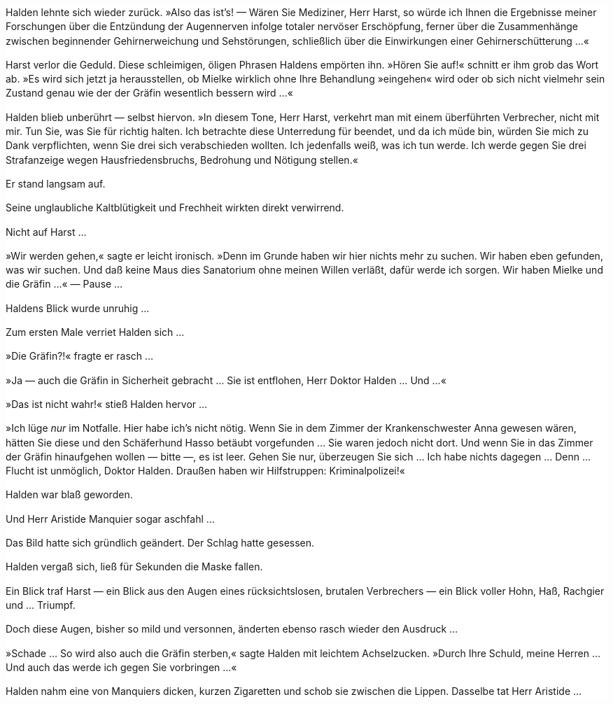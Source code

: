 Halden lehnte sich wieder zurück. »Also das ist’s! — Wären Sie Mediziner, Herr Harst, so würde ich Ihnen die Ergebnisse meiner Forschungen über die Entzündung der Augennerven infolge totaler nervöser Erschöpfung, ferner über die Zusammenhänge zwischen beginnender Gehirnerweichung und Sehstörungen, schließlich über die Einwirkungen einer Gehirnerschütterung …«

Harst verlor die Geduld. Diese schleimigen, öligen Phrasen Haldens empörten ihn. »Hören Sie auf!« schnitt er ihm grob das Wort ab. »Es wird sich jetzt ja herausstellen, ob Mielke wirklich ohne Ihre Behandlung »eingehen« wird oder ob sich nicht vielmehr sein Zustand genau wie der der Gräfin wesentlich bessern wird …«

Halden blieb unberührt — selbst hiervon. »In diesem Tone, Herr Harst, verkehrt man mit einem überführten Verbrecher, nicht mit mir. Tun Sie, was Sie für richtig halten. Ich betrachte diese Unterredung für beendet, und da ich müde bin, würden Sie mich zu Dank verpflichten, wenn Sie drei sich verabschieden wollten. Ich jedenfalls weiß, was ich tun werde. Ich werde gegen Sie drei Strafanzeige wegen Hausfriedensbruchs, Bedrohung und Nötigung stellen.«

Er stand langsam auf.

Seine unglaubliche Kaltblütigkeit und Frechheit wirkten direkt verwirrend.

Nicht auf Harst …

»Wir werden gehen,« sagte er leicht ironisch. »Denn im Grunde haben wir hier nichts mehr zu suchen. Wir haben eben gefunden, was wir suchen. Und daß keine Maus dies Sanatorium ohne meinen Willen verläßt, dafür werde ich sorgen. Wir haben Mielke und die Gräfin …« — Pause …

Haldens Blick wurde unruhig …

Zum ersten Male verriet Halden sich …

»Die Gräfin?!« fragte er rasch …

»Ja — auch die Gräfin in Sicherheit gebracht … Sie ist entflohen, Herr Doktor Halden … Und …«

»Das ist nicht wahr!« stieß Halden hervor …

»Ich lüge *nur* im Notfalle. Hier habe ich’s nicht nötig. Wenn Sie in dem Zimmer der Krankenschwester Anna gewesen wären, hätten Sie diese und den Schäferhund Hasso betäubt vorgefunden … Sie waren jedoch nicht dort. Und wenn Sie in das Zimmer der Gräfin hinaufgehen wollen — bitte —, es ist leer. Gehen Sie nur, überzeugen Sie sich … Ich habe nichts dagegen … Denn … Flucht ist unmöglich, Doktor Halden. Draußen haben wir Hilfstruppen: Kriminalpolizei!«

Halden war blaß geworden.

Und Herr Aristide Manquier sogar aschfahl …

Das Bild hatte sich gründlich geändert. Der Schlag hatte gesessen.

Halden vergaß sich, ließ für Sekunden die Maske fallen.

Ein Blick traf Harst — ein Blick aus den Augen eines rücksichtslosen, brutalen Verbrechers — ein Blick voller Hohn, Haß, Rachgier und … Triumpf.

Doch diese Augen, bisher so mild und versonnen, änderten ebenso rasch wieder den Ausdruck …

»Schade … So wird also auch die Gräfin sterben,« sagte Halden mit leichtem Achselzucken. »Durch Ihre Schuld, meine Herren … Und auch das werde ich gegen Sie vorbringen …«

Halden nahm eine von Manquiers dicken, kurzen Zigaretten und schob sie zwischen die Lippen. Dasselbe tat Herr Aristide …

